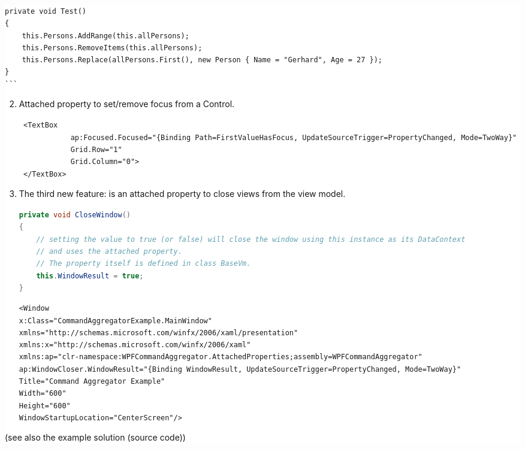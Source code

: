     private void Test()
    {
        this.Persons.AddRange(this.allPersons);
        this.Persons.RemoveItems(this.allPersons);
        this.Persons.Replace(allPersons.First(), new Person { Name = "Gerhard", Age = 27 });
    }
    ```
2. Attached property to set/remove focus from a Control.<br/>

    ```XAML	
     <TextBox
                ap:Focused.Focused="{Binding Path=FirstValueHasFocus, UpdateSourceTrigger=PropertyChanged, Mode=TwoWay}" 
                Grid.Row="1"
                Grid.Column="0">
     </TextBox>
    ```
3.  The third new feature: is an attached property to close views from the view model.<br/>

    ```C#	
    private void CloseWindow()
    {
        // setting the value to true (or false) will close the window using this instance as its DataContext
        // and uses the attached property.
        // The property itself is defined in class BaseVm.
        this.WindowResult = true;
    }
    ```
    
    ```XAML	
    <Window
    x:Class="CommandAggregatorExample.MainWindow"
    xmlns="http://schemas.microsoft.com/winfx/2006/xaml/presentation"
    xmlns:x="http://schemas.microsoft.com/winfx/2006/xaml"
    xmlns:ap="clr-namespace:WPFCommandAggregator.AttachedProperties;assembly=WPFCommandAggregator"
    ap:WindowCloser.WindowResult="{Binding WindowResult, UpdateSourceTrigger=PropertyChanged, Mode=TwoWay}"
    Title="Command Aggregator Example"
    Width="600"
    Height="600"
    WindowStartupLocation="CenterScreen"/>
    ```

(see also the example solution (source code))
